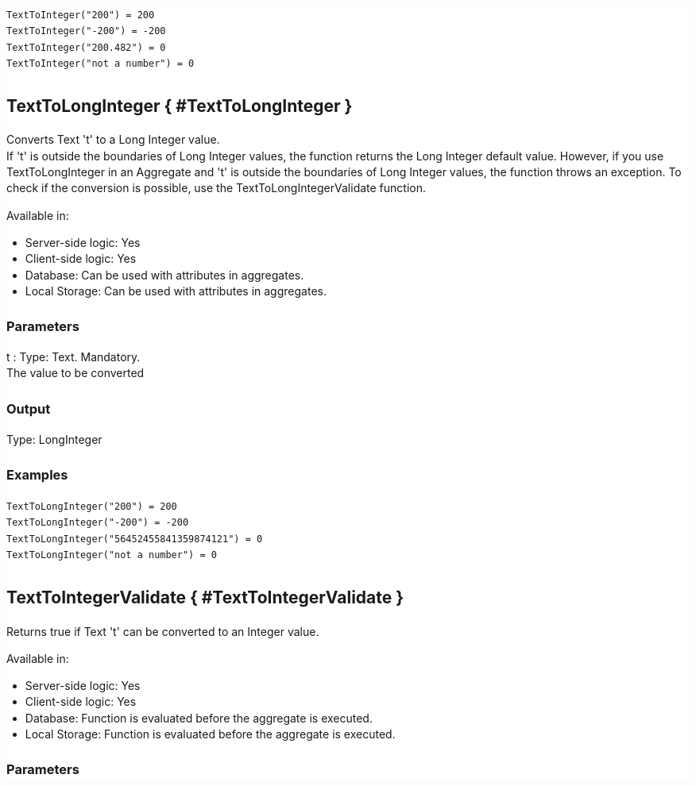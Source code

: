 ```
TextToInteger("200") = 200
TextToInteger("-200") = -200
TextToInteger("200.482") = 0
TextToInteger("not a number") = 0
```

## TextToLongInteger { #TextToLongInteger }

Converts Text 't' to a Long Integer value.  
If 't' is outside the boundaries of Long Integer values, the function returns the Long Integer default value. However, if you use TextToLongInteger in an Aggregate and 't' is outside the boundaries of Long Integer values, the function throws an exception. To check if the conversion is possible, use the TextToLongIntegerValidate function.

Available in:  

  * Server-side logic: Yes
  * Client-side logic: Yes
  * Database: Can be used with attributes in aggregates.
  * Local Storage: Can be used with attributes in aggregates.

### Parameters

t
:    Type: Text. Mandatory.  
The value to be converted

### Output

Type: LongInteger  

### Examples

```
TextToLongInteger("200") = 200
TextToLongInteger("-200") = -200
TextToLongInteger("56452455841359874121") = 0
TextToLongInteger("not a number") = 0
```

## TextToIntegerValidate { #TextToIntegerValidate }

Returns true if Text 't' can be converted to an Integer value.  

Available in:  

  * Server-side logic: Yes
  * Client-side logic: Yes
  * Database: Function is evaluated before the aggregate is executed.
  * Local Storage: Function is evaluated before the aggregate is executed.

### Parameters
